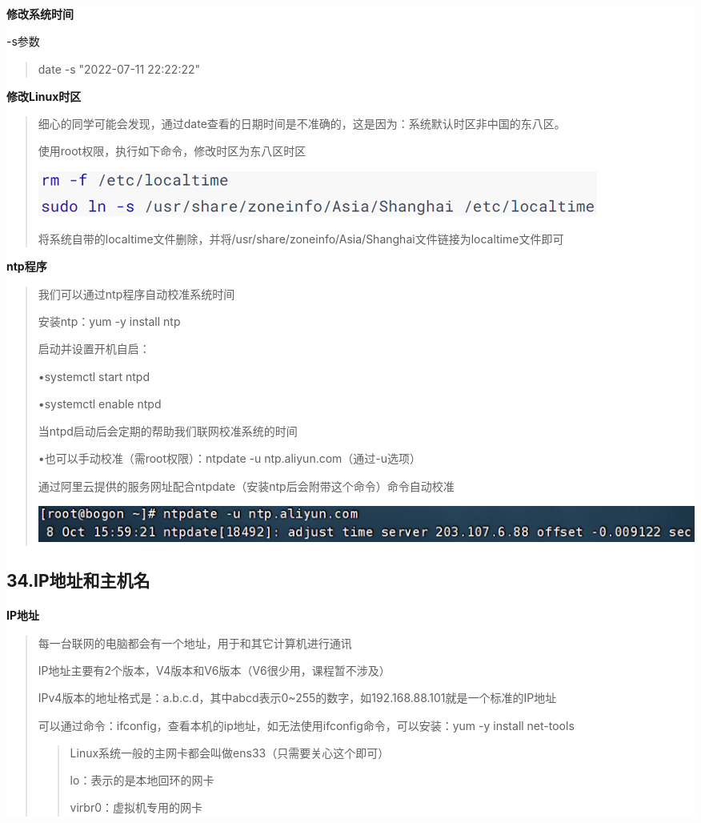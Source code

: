 **修改系统时间**

-s参数

> date -s "2022-07-11 22:22:22"

**修改Linux时区**

> 细心的同学可能会发现，通过date查看的日期时间是不准确的，这是因为：系统默认时区非中国的东八区。
>
> 使用root权限，执行如下命令，修改时区为东八区时区
>
> ![image-20231006213953087](.\img\image-20231006213953087.png)
>
> 将系统自带的localtime文件删除，并将/usr/share/zoneinfo/Asia/Shanghai文件链接为localtime文件即可

**ntp程序**

> 我们可以通过ntp程序自动校准系统时间
>
> 安装ntp：yum -y install ntp
>
> 启动并设置开机自启：
>
> •systemctl start ntpd
>
> •systemctl enable ntpd
>
> 当ntpd启动后会定期的帮助我们联网校准系统的时间
>
> 
>
> •也可以手动校准（需root权限）：ntpdate -u ntp.aliyun.com（通过-u选项）
>
> 通过阿里云提供的服务网址配合ntpdate（安装ntp后会附带这个命令）命令自动校准
>
> ![image-20231006214446153](.\img\image-20231006214446153.png)

## 34.IP地址和主机名

**IP地址**

> 每一台联网的电脑都会有一个地址，用于和其它计算机进行通讯
>
> IP地址主要有2个版本，V4版本和V6版本（V6很少用，课程暂不涉及）
>
> IPv4版本的地址格式是：a.b.c.d，其中abcd表示0~255的数字，如192.168.88.101就是一个标准的IP地址
>
> 
>
> 可以通过命令：ifconfig，查看本机的ip地址，如无法使用ifconfig命令，可以安装：yum -y install net-tools
>
> > Linux系统一般的主网卡都会叫做ens33（只需要关心这个即可）
> >
> > lo：表示的是本地回环的网卡
> >
> > virbr0：虚拟机专用的网卡
>